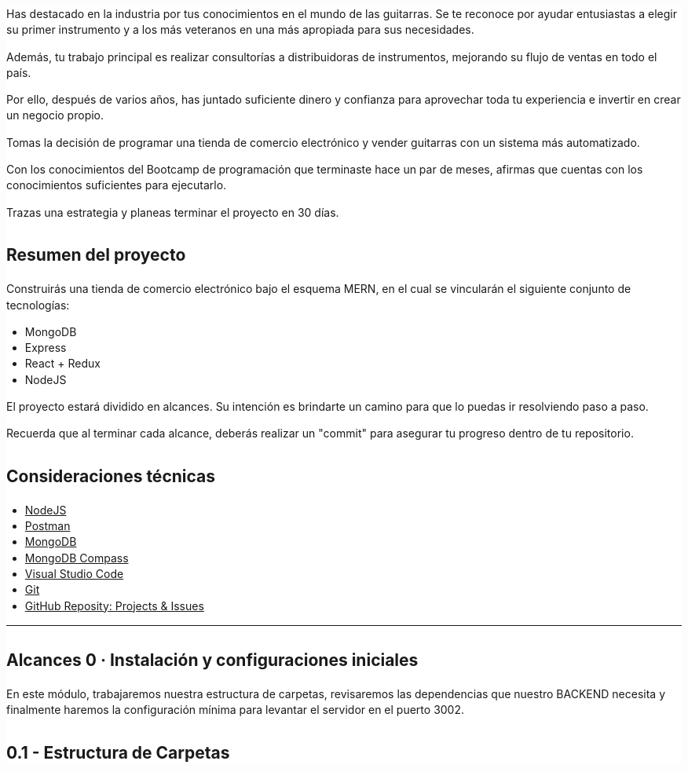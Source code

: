 Has destacado en la industria por tus conocimientos en el mundo de las guitarras. Se te reconoce por ayudar entusiastas a elegir su primer instrumento y a los más veteranos en una más apropiada para sus necesidades. 

Además, tu trabajo principal es realizar consultorías a distribuidoras de instrumentos, mejorando su flujo de ventas en todo el país.

Por ello, después de varios años, has juntado suficiente dinero y confianza para aprovechar toda tu experiencia e invertir en crear un negocio propio.

Tomas la decisión de programar una tienda de comercio electrónico y vender guitarras con un sistema más automatizado.

Con los conocimientos del Bootcamp de programación que terminaste hace un par de meses, afirmas que cuentas con los conocimientos suficientes para ejecutarlo.

Trazas una estrategia y planeas terminar el proyecto en 30 días.

## Resumen del proyecto

Construirás una tienda de comercio electrónico bajo el esquema MERN, en el cual se vincularán el siguiente conjunto de tecnologías:

- MongoDB
- Express
- React + Redux
- NodeJS

El proyecto estará dividido en alcances. Su intención es brindarte un camino para que lo puedas ir resolviendo paso a paso.

Recuerda que al terminar cada alcance, deberás realizar un "commit" para asegurar tu progreso dentro de tu repositorio.

## Consideraciones técnicas

- [NodeJS](https://nodejs.org)
- [Postman](https://www.getpostman.com/)
- [MongoDB](https://docs.mongodb.com/manual/administration/install-community/)
- [MongoDB Compass](https://www.mongodb.com/products/compass)
- [Visual Studio Code](https://code.visualstudio.com/)
- [Git](https://git-scm.com/downloads)
- [GitHub Reposity: Projects & Issues](https://help.github.com/en/articles/about-project-boards)

***

## Alcances 0 · Instalación y configuraciones iniciales

En este módulo, trabajaremos nuestra estructura de carpetas, revisaremos las dependencias que nuestro BACKEND necesita y finalmente haremos la configuración mínima para levantar el servidor en el puerto 3002.

## 0.1 - Estructura de Carpetas
